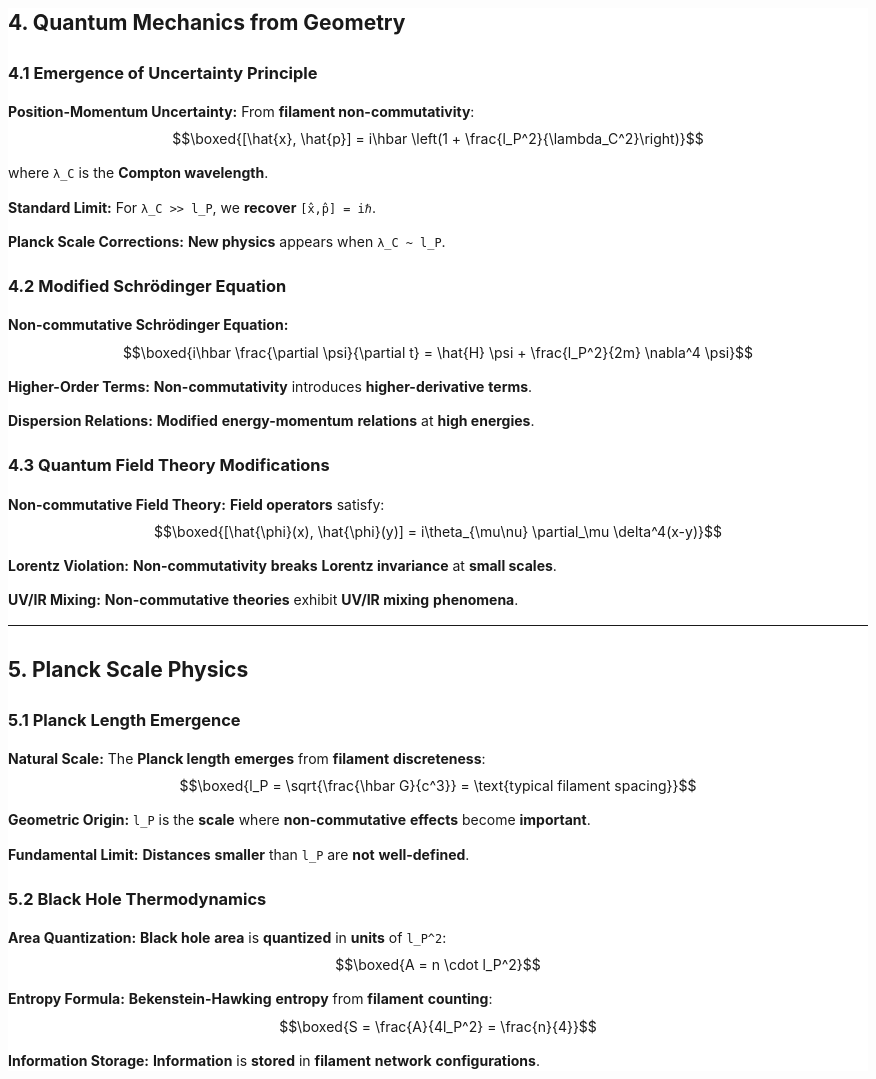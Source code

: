 
## 4. Quantum Mechanics from Geometry

### 4.1 Emergence of Uncertainty Principle

**Position-Momentum Uncertainty:** From **filament non-commutativity**:
$$\boxed{[\hat{x}, \hat{p}] = i\hbar \left(1 + \frac{l_P^2}{\lambda_C^2}\right)}$$

where `λ_C` is the **Compton wavelength**.

**Standard Limit:** For `λ_C >> l_P`, we **recover** `[x̂,p̂] = iℏ`.

**Planck Scale Corrections:** **New physics** appears when `λ_C ~ l_P`.

### 4.2 Modified Schrödinger Equation

**Non-commutative Schrödinger Equation:**
$$\boxed{i\hbar \frac{\partial \psi}{\partial t} = \hat{H} \psi + \frac{l_P^2}{2m} \nabla^4 \psi}$$

**Higher-Order Terms:** **Non-commutativity** introduces **higher-derivative** **terms**.

**Dispersion Relations:** **Modified** **energy-momentum** **relations** at **high energies**.

### 4.3 Quantum Field Theory Modifications

**Non-commutative Field Theory:** **Field operators** satisfy:
$$\boxed{[\hat{\phi}(x), \hat{\phi}(y)] = i\theta_{\mu\nu} \partial_\mu \delta^4(x-y)}$$

**Lorentz Violation:** **Non-commutativity** **breaks** **Lorentz invariance** at **small scales**.

**UV/IR Mixing:** **Non-commutative** **theories** exhibit **UV/IR mixing** **phenomena**.

---

## 5. Planck Scale Physics

### 5.1 Planck Length Emergence

**Natural Scale:** The **Planck length** **emerges** from **filament** **discreteness**:
$$\boxed{l_P = \sqrt{\frac{\hbar G}{c^3}} = \text{typical filament spacing}}$$

**Geometric Origin:** `l_P` is the **scale** where **non-commutative** **effects** become **important**.

**Fundamental Limit:** **Distances** **smaller** than `l_P` are **not** **well-defined**.

### 5.2 Black Hole Thermodynamics

**Area Quantization:** **Black hole** **area** is **quantized** in **units** of `l_P^2`:
$$\boxed{A = n \cdot l_P^2}$$

**Entropy Formula:** **Bekenstein-Hawking** **entropy** from **filament** **counting**:
$$\boxed{S = \frac{A}{4l_P^2} = \frac{n}{4}}$$

**Information Storage:** **Information** is **stored** in **filament** **network** **configurations**.
